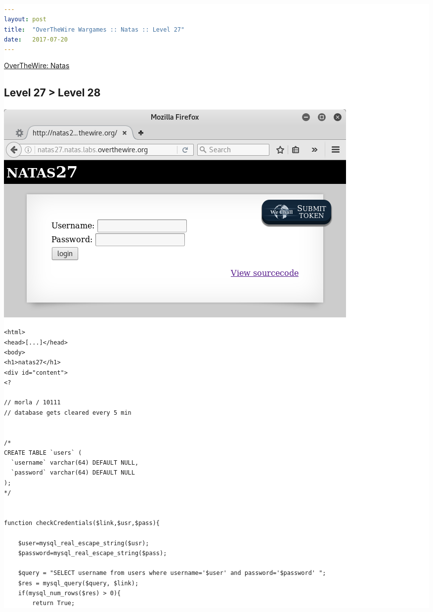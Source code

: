 ```yaml
---
layout: post
title:  "OverTheWire Wargames :: Natas :: Level 27"
date:   2017-07-20
---
```


[OverTheWire: Natas](http://overthewire.org/wargames/natas/)

## Level 27 > Level 28

![natas27-01](/img/otw-natas/natas27-01.png)

```
<html>
<head>[...]</head>
<body>
<h1>natas27</h1>
<div id="content">
<?

// morla / 10111
// database gets cleared every 5 min 


/*
CREATE TABLE `users` (
  `username` varchar(64) DEFAULT NULL,
  `password` varchar(64) DEFAULT NULL
);
*/


function checkCredentials($link,$usr,$pass){
 
    $user=mysql_real_escape_string($usr);
    $password=mysql_real_escape_string($pass);
    
    $query = "SELECT username from users where username='$user' and password='$password' ";
    $res = mysql_query($query, $link);
    if(mysql_num_rows($res) > 0){
        return True;
```